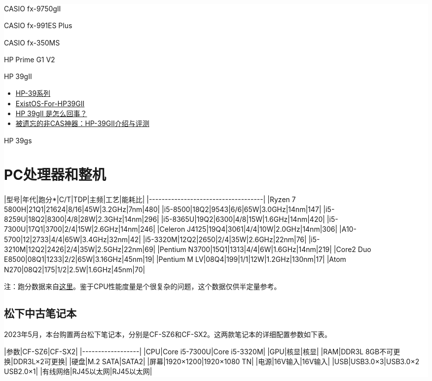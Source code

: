CASIO fx-9750gII

CASIO fx-991ES Plus

CASIO fx-350MS

HP Prime G1 V2

HP 39gII

- [HP-39系列](https://calcwiki.org/HP-39%E7%B3%BB%E5%88%97)
- [ExistOS-For-HP39GII](https://github.com/ExistOS-Team/ExistOS-For-HP39GII)
- [HP 39gII 是怎么回事？](https://zhuanlan.zhihu.com/p/380273576)
- [被遗忘的非CAS神器：HP-39GII介绍与评测](https://www.cncalc.org/thread-8253-1-1.html)

HP 39gs


# PC处理器和整机

|型号|年代|跑分*|C/T|TDP|主频|工艺|能耗比|
|------------------------------------|
|Ryzen 7 5800H|21Q1|21624|8/16|45W|3.2GHz|7nm|480|
|i5-8500|18Q2|9543|6/6|65W|3.0GHz|14nm|147|
|i5-8259U|18Q2|8300|4/8|28W|2.3GHz|14nm|296|
|i5-8365U|19Q2|6300|4/8|15W|1.6GHz|14nm|420|
|i5-7300U|17Q1|3700|2/4|15W|2.6GHz|14nm|246|
|Celeron J4125|19Q4|3061|4/4|10W|2.0GHz|14nm|306|
|A10-5700|12|2733|4/4|65W|3.4GHz|32nm|42|
|i5-3320M|12Q2|2650|2/4|35W|2.6GHz|22nm|76|
|i5-3210M|12Q2|2426|2/4|35W|2.5GHz|22nm|69|
|Pentium N3700|15Q1|1313|4/4|6W|1.6GHz|14nm|219|
|Core2 Duo E8500|08Q1|1233|2/2|65W|3.16GHz|45nm|19|
|Pentium M LV|08Q4|199|1/1|12W|1.2GHz|130nm|17|
|Atom N270|08Q2|175|1/2|2.5W|1.6GHz|45nm|70|

注：跑分数据来自[这里](http://cdn.malu.me/cpu/)。鉴于CPU性能度量是个很复杂的问题，这个数据仅供半定量参考。

## 松下中古笔记本

2023年5月，本台购置两台松下笔记本，分别是CF-SZ6和CF-SX2。这两款笔记本的详细配置参数如下表。

|参数|CF-SZ6|CF-SX2|
|------------------|
|CPU|Core i5-7300U|Core i5-3320M|
|GPU|核显|核显|
|RAM|DDR3L 8GB不可更换|DDR3L×2可更换|
|硬盘|M.2 SATA|SATA2|
|屏幕|1920×1200|1920×1080 TN|
|电源|16V输入|16V输入|
|USB|USB3.0×3|USB3.0×2 USB2.0×1|
|有线网络|RJ45以太网|RJ45以太网|